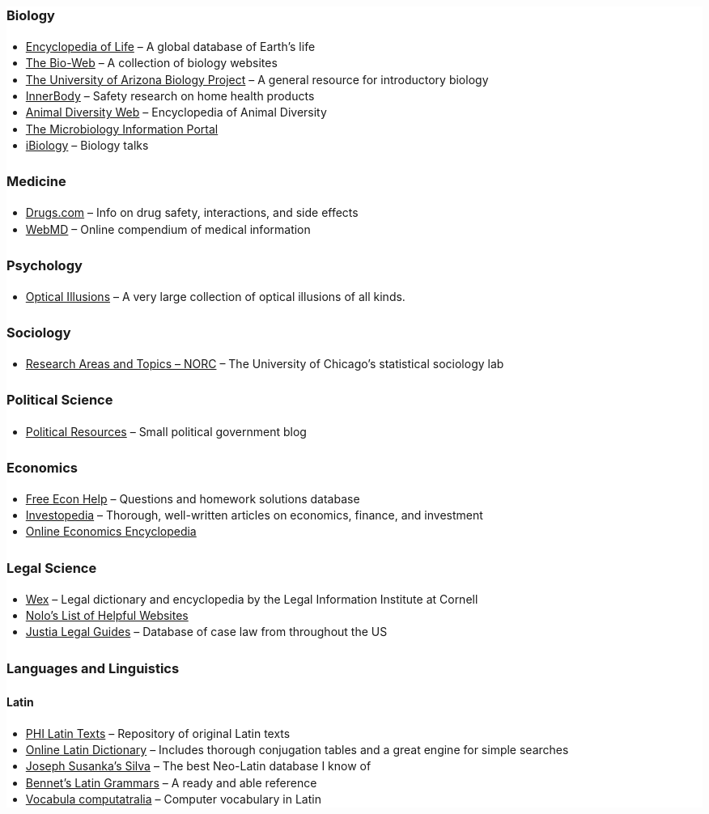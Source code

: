 ### Biology

- [Encyclopedia of Life](https://eol.org/) – A global database of Earth’s life
- [The Bio-Web](http://www.cellbiol.com/education.php) – A collection of biology websites
- [The University of Arizona Biology Project](http://www.biology.arizona.edu/default.html) – A general resource for introductory biology
- [InnerBody](https://www.innerbody.com/) – Safety research on home health products
- [Animal Diversity Web](http://animaldiversity.org/) – Encyclopedia of Animal Diversity
- [The Microbiology Information Portal](https://microbes.info/)
- [iBiology](https://www.ibiology.org/) – Biology talks

### Medicine
- [Drugs.com](https://www.drugs.com/) – Info on drug safety, interactions, and side effects
- [WebMD](https://www.webmd.com/default.htm) – Online compendium of medical information

### Psychology
- [Optical Illusions](https://michaelbach.de/ot/) – A very large collection of optical illusions of all kinds.

### Sociology
- [Research Areas and Topics – NORC](http://www.norc.org/Research/Topics/Pages/default.aspx) – The University of Chicago’s statistical sociology lab

### Political Science
- [Political Resources](https://www.politicsresources.net/) – Small political government blog

### Economics
- [Free Econ Help](https://www.freeeconhelp.com/) – Questions and homework solutions database
- [Investopedia](https://www.investopedia.com/) – Thorough, well-written articles on economics, finance, and investment
- [Online Economics Encyclopedia](https://eh.net/encyclopedia-2/)

### Legal Science
- [Wex](https://www.law.cornell.edu/wex) – Legal dictionary and encyclopedia by the Legal Information Institute at Cornell
- [Nolo’s List of Helpful Websites](https://www.nolo.com/legal-encyclopedia/content/helpful-legal-websites.html)
- [Justia Legal Guides](https://www.justia.com/) – Database of case law from throughout the US

### Languages and Linguistics

#### Latin
- [PHI Latin Texts](https://latin.packhum.org/browse) – Repository of original Latin texts
- [Online Latin Dictionary](https://www.online-latin-dictionary.com/) – Includes thorough conjugation tables and a great engine for simple searches
- [Joseph Susanka’s Silva](http://www.josephsusanka.com/silva) – The best Neo-Latin database I know of
- [Bennet’s Latin Grammars](https://www.thelatinlibrary.com/bennett.html#sect300) – A ready and able reference
- [Vocabula computatralia](http://www.obta.uw.edu.pl/~draco/docs/voccomp.html) – Computer vocabulary in Latin
